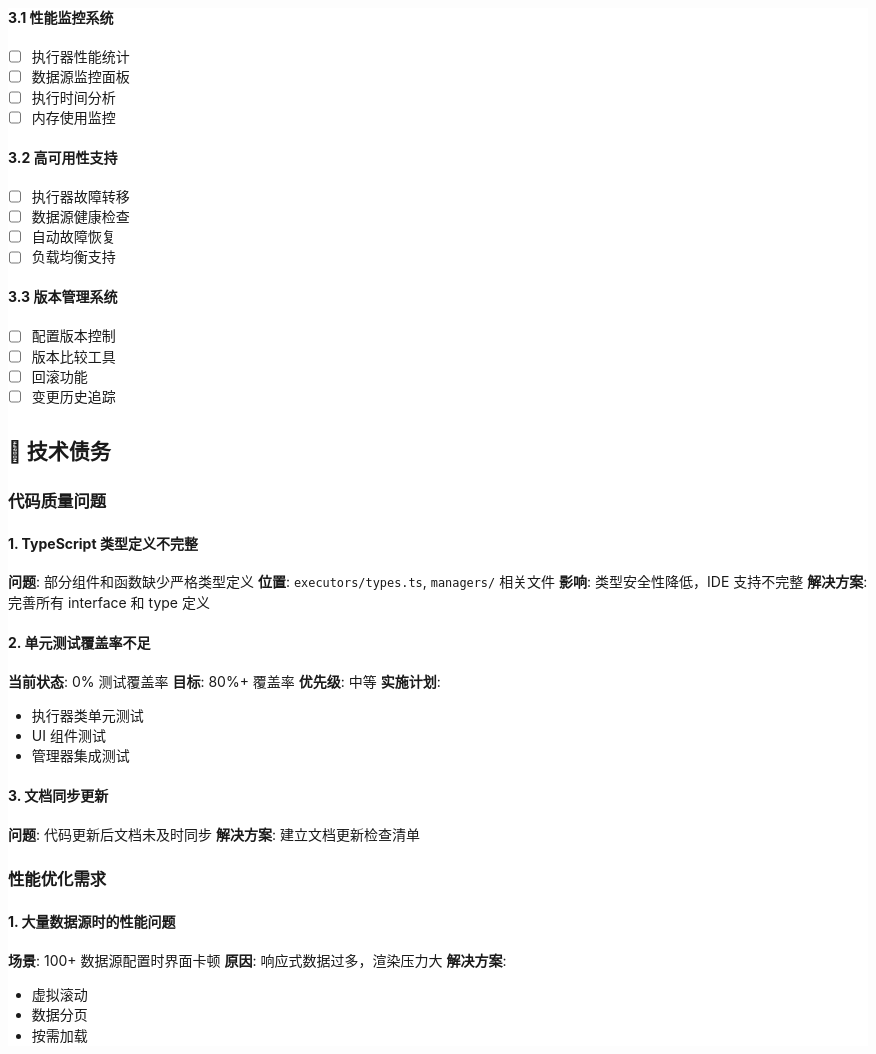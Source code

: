 #### 3.1 性能监控系统
- [ ] 执行器性能统计
- [ ] 数据源监控面板
- [ ] 执行时间分析
- [ ] 内存使用监控

#### 3.2 高可用性支持
- [ ] 执行器故障转移
- [ ] 数据源健康检查
- [ ] 自动故障恢复
- [ ] 负载均衡支持

#### 3.3 版本管理系统
- [ ] 配置版本控制
- [ ] 版本比较工具
- [ ] 回滚功能
- [ ] 变更历史追踪

## 🔧 技术债务

### 代码质量问题

#### 1. TypeScript 类型定义不完整
**问题**: 部分组件和函数缺少严格类型定义
**位置**: `executors/types.ts`, `managers/` 相关文件
**影响**: 类型安全性降低，IDE 支持不完整
**解决方案**: 完善所有 interface 和 type 定义

#### 2. 单元测试覆盖率不足
**当前状态**: 0% 测试覆盖率
**目标**: 80%+ 覆盖率
**优先级**: 中等
**实施计划**: 
- 执行器类单元测试
- UI 组件测试
- 管理器集成测试

#### 3. 文档同步更新
**问题**: 代码更新后文档未及时同步
**解决方案**: 建立文档更新检查清单

### 性能优化需求

#### 1. 大量数据源时的性能问题
**场景**: 100+ 数据源配置时界面卡顿
**原因**: 响应式数据过多，渲染压力大
**解决方案**: 
- 虚拟滚动
- 数据分页
- 按需加载
